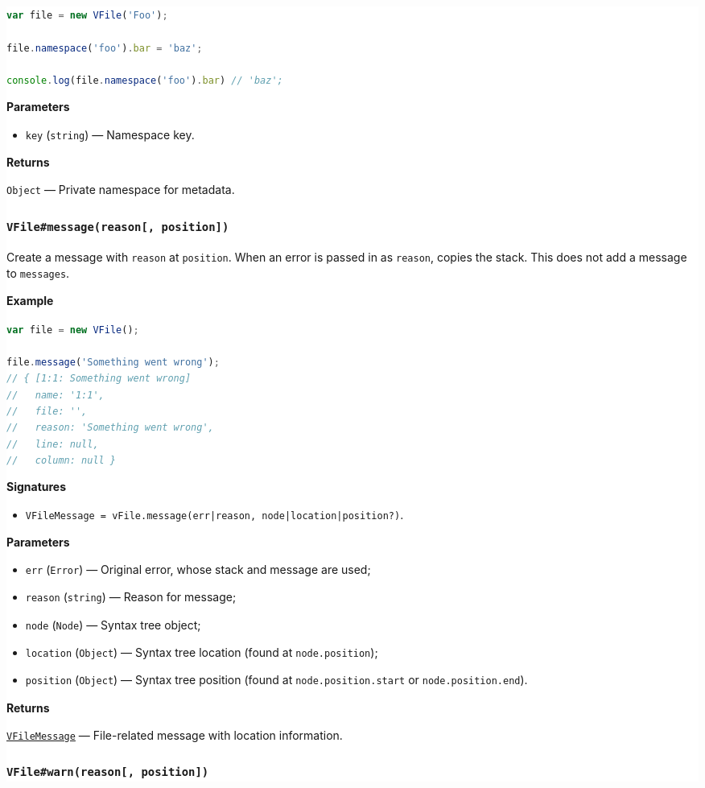 ```js
var file = new VFile('Foo');

file.namespace('foo').bar = 'baz';

console.log(file.namespace('foo').bar) // 'baz';
```

**Parameters**

*   `key` (`string`) — Namespace key.

**Returns**

`Object` — Private namespace for metadata.

### `VFile#message(reason[, position])`

Create a message with `reason` at `position`. When an error is passed in as
`reason`, copies the stack. This does not add a message to `messages`.

**Example**

```js
var file = new VFile();

file.message('Something went wrong');
// { [1:1: Something went wrong]
//   name: '1:1',
//   file: '',
//   reason: 'Something went wrong',
//   line: null,
//   column: null }
```

**Signatures**

*   `VFileMessage = vFile.message(err|reason, node|location|position?)`.

**Parameters**

*   `err` (`Error`) — Original error, whose stack and message are used;

*   `reason` (`string`) — Reason for message;

*   `node` (`Node`) — Syntax tree object;

*   `location` (`Object`) — Syntax tree location (found at `node.position`);

*   `position` (`Object`) — Syntax tree position (found at
    `node.position.start` or `node.position.end`).

**Returns**

[`VFileMessage`](#vfilemessage) — File-related message with location
information.

### `VFile#warn(reason[, position])`
